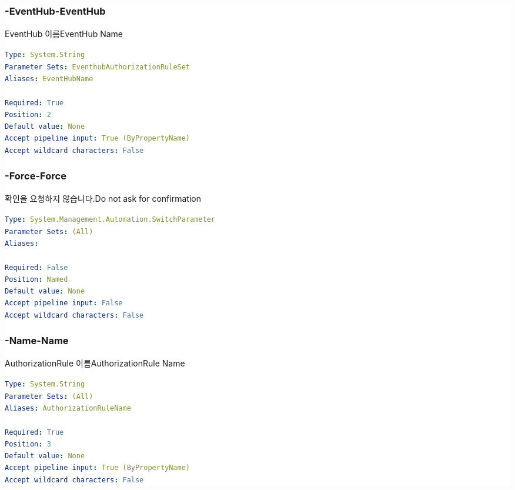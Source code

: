 ### <span data-ttu-id="97d10-117">-EventHub</span><span class="sxs-lookup"><span data-stu-id="97d10-117">-EventHub</span></span>
<span data-ttu-id="97d10-118">EventHub 이름</span><span class="sxs-lookup"><span data-stu-id="97d10-118">EventHub Name</span></span>

```yaml
Type: System.String
Parameter Sets: EventhubAuthorizationRuleSet
Aliases: EventHubName

Required: True
Position: 2
Default value: None
Accept pipeline input: True (ByPropertyName)
Accept wildcard characters: False
```

### <span data-ttu-id="97d10-119">-Force</span><span class="sxs-lookup"><span data-stu-id="97d10-119">-Force</span></span>
<span data-ttu-id="97d10-120">확인을 요청하지 않습니다.</span><span class="sxs-lookup"><span data-stu-id="97d10-120">Do not ask for confirmation</span></span>

```yaml
Type: System.Management.Automation.SwitchParameter
Parameter Sets: (All)
Aliases:

Required: False
Position: Named
Default value: None
Accept pipeline input: False
Accept wildcard characters: False
```

### <span data-ttu-id="97d10-121">-Name</span><span class="sxs-lookup"><span data-stu-id="97d10-121">-Name</span></span>
<span data-ttu-id="97d10-122">AuthorizationRule 이름</span><span class="sxs-lookup"><span data-stu-id="97d10-122">AuthorizationRule Name</span></span>

```yaml
Type: System.String
Parameter Sets: (All)
Aliases: AuthorizationRuleName

Required: True
Position: 3
Default value: None
Accept pipeline input: True (ByPropertyName)
Accept wildcard characters: False
```

